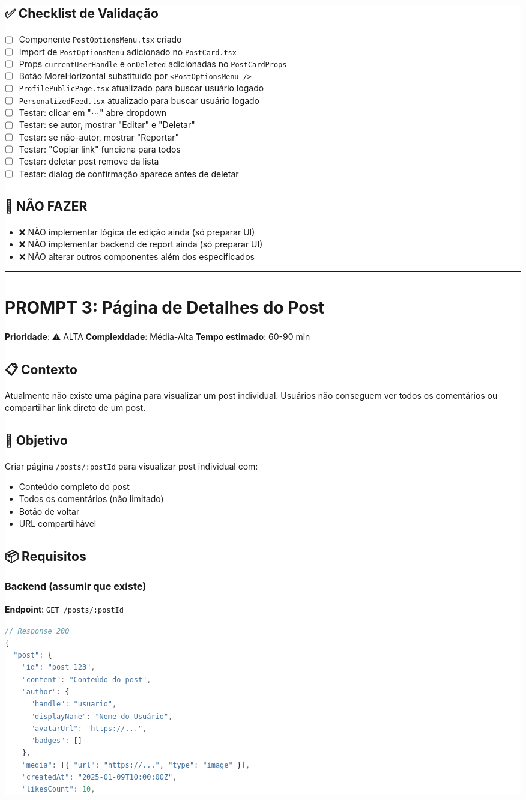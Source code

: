 ## ✅ Checklist de Validação

- [ ] Componente `PostOptionsMenu.tsx` criado
- [ ] Import de `PostOptionsMenu` adicionado no `PostCard.tsx`
- [ ] Props `currentUserHandle` e `onDeleted` adicionadas no `PostCardProps`
- [ ] Botão MoreHorizontal substituído por `<PostOptionsMenu />`
- [ ] `ProfilePublicPage.tsx` atualizado para buscar usuário logado
- [ ] `PersonalizedFeed.tsx` atualizado para buscar usuário logado
- [ ] Testar: clicar em "⋯" abre dropdown
- [ ] Testar: se autor, mostrar "Editar" e "Deletar"
- [ ] Testar: se não-autor, mostrar "Reportar"
- [ ] Testar: "Copiar link" funciona para todos
- [ ] Testar: deletar post remove da lista
- [ ] Testar: dialog de confirmação aparece antes de deletar

## 🚫 NÃO FAZER

- ❌ NÃO implementar lógica de edição ainda (só preparar UI)
- ❌ NÃO implementar backend de report ainda (só preparar UI)
- ❌ NÃO alterar outros componentes além dos especificados

---

# PROMPT 3: Página de Detalhes do Post

**Prioridade**: ⚠️ ALTA
**Complexidade**: Média-Alta
**Tempo estimado**: 60-90 min

## 📋 Contexto

Atualmente não existe uma página para visualizar um post individual. Usuários não conseguem ver todos os comentários ou compartilhar link direto de um post.

## 🎯 Objetivo

Criar página `/posts/:postId` para visualizar post individual com:
- Conteúdo completo do post
- Todos os comentários (não limitado)
- Botão de voltar
- URL compartilhável

## 📦 Requisitos

### Backend (assumir que existe)

**Endpoint**: `GET /posts/:postId`
```typescript
// Response 200
{
  "post": {
    "id": "post_123",
    "content": "Conteúdo do post",
    "author": {
      "handle": "usuario",
      "displayName": "Nome do Usuário",
      "avatarUrl": "https://...",
      "badges": []
    },
    "media": [{ "url": "https://...", "type": "image" }],
    "createdAt": "2025-01-09T10:00:00Z",
    "likesCount": 10,
```